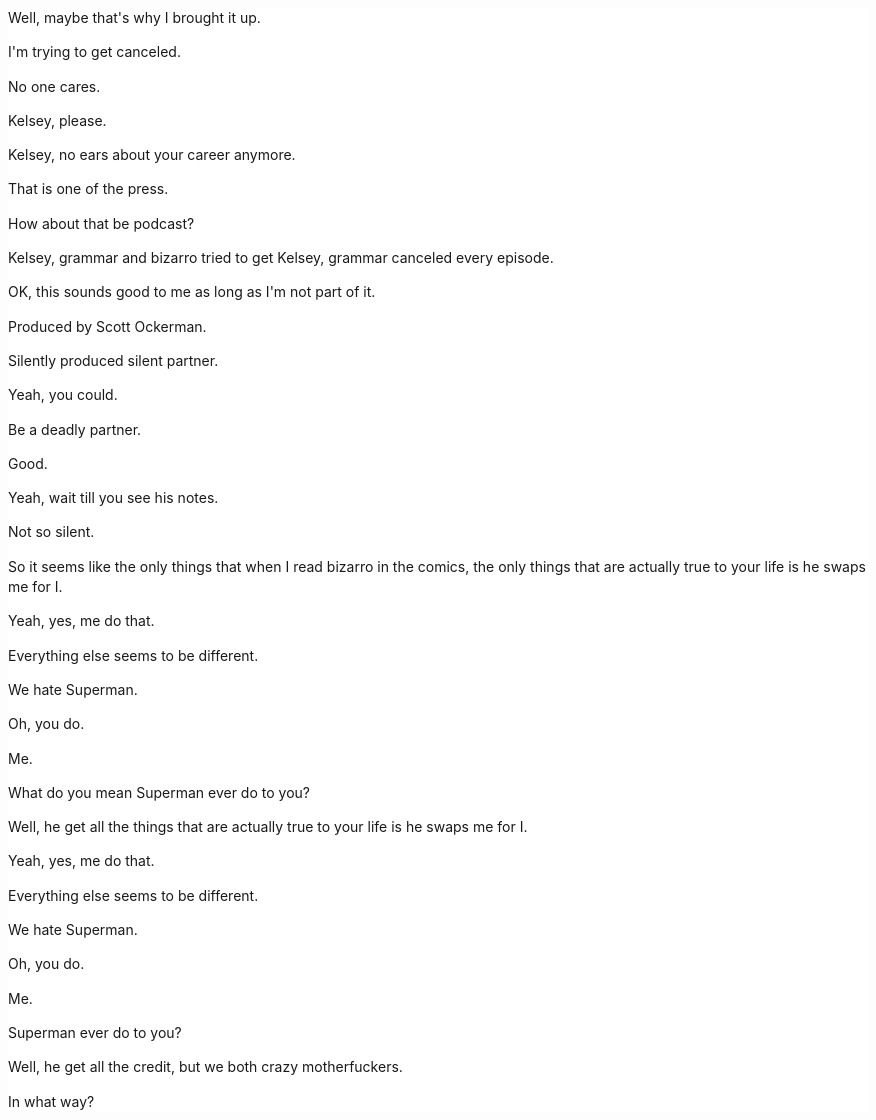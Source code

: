 Well, maybe that's why I brought it up.

I'm trying to get canceled.

No one cares.

Kelsey, please.

Kelsey, no ears about your career anymore.

That is one of the press.

How about that be podcast?

Kelsey, grammar and bizarro tried to get Kelsey, grammar canceled every episode.

OK, this sounds good to me as long as I'm not part of it.

Produced by Scott Ockerman.

Silently produced silent partner.

Yeah, you could.

Be a deadly partner.

Good.

Yeah, wait till you see his notes.

Not so silent.

So it seems like the only things that when I read bizarro in the comics, the only things that are actually true to your life is he swaps me for I.

Yeah, yes, me do that.

Everything else seems to be different.

We hate Superman.

Oh, you do.

Me.

What do you mean Superman ever do to you?

Well, he get all the things that are actually true to your life is he swaps me for I.

Yeah, yes, me do that.

Everything else seems to be different.

We hate Superman.

Oh, you do.

Me.

Superman ever do to you?

Well, he get all the credit, but we both crazy motherfuckers.

In what way?
